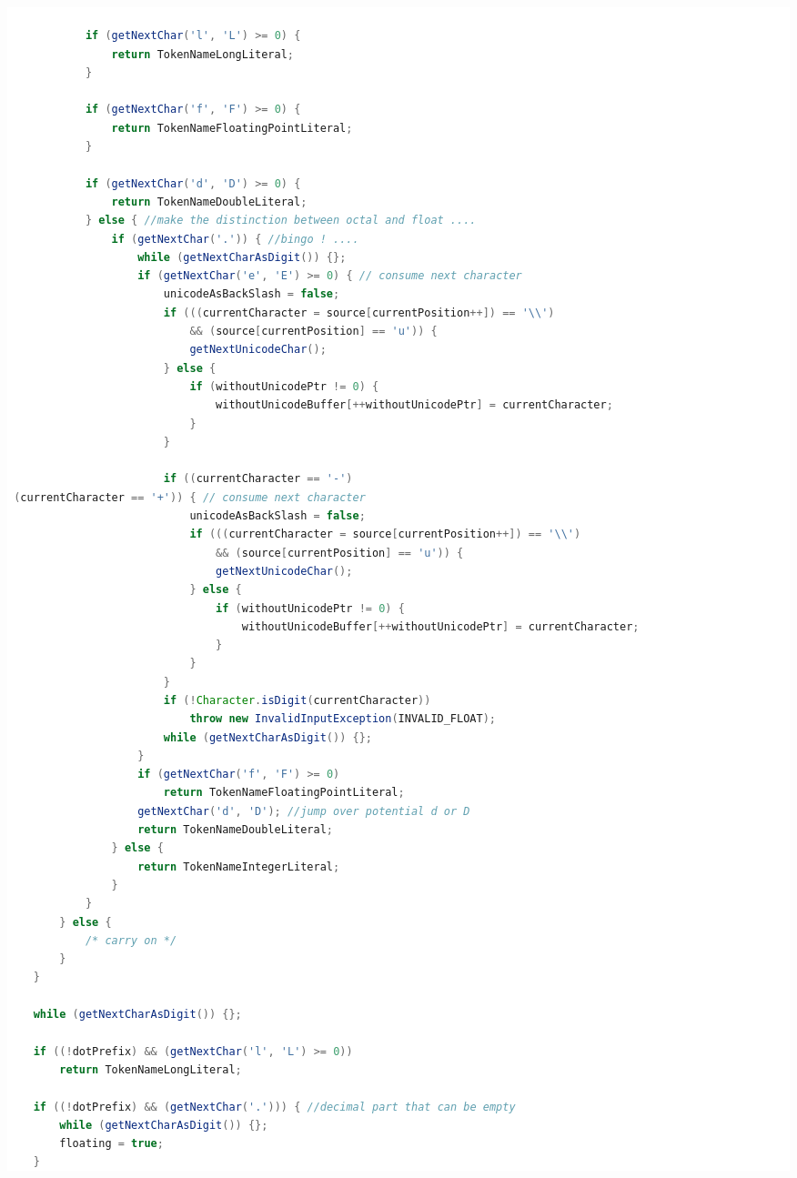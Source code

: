 ```java

			if (getNextChar('l', 'L') >= 0) {
				return TokenNameLongLiteral;
			}

			if (getNextChar('f', 'F') >= 0) {
				return TokenNameFloatingPointLiteral;
			}

			if (getNextChar('d', 'D') >= 0) {
				return TokenNameDoubleLiteral;
			} else { //make the distinction between octal and float ....
				if (getNextChar('.')) { //bingo ! ....
					while (getNextCharAsDigit()) {};
					if (getNextChar('e', 'E') >= 0) { // consume next character
						unicodeAsBackSlash = false;
						if (((currentCharacter = source[currentPosition++]) == '\\')
							&& (source[currentPosition] == 'u')) {
							getNextUnicodeChar();
						} else {
							if (withoutUnicodePtr != 0) {
								withoutUnicodeBuffer[++withoutUnicodePtr] = currentCharacter;
							}
						}

						if ((currentCharacter == '-')
 (currentCharacter == '+')) { // consume next character
							unicodeAsBackSlash = false;
							if (((currentCharacter = source[currentPosition++]) == '\\')
								&& (source[currentPosition] == 'u')) {
								getNextUnicodeChar();
							} else {
								if (withoutUnicodePtr != 0) {
									withoutUnicodeBuffer[++withoutUnicodePtr] = currentCharacter;
								}
							}
						}
						if (!Character.isDigit(currentCharacter))
							throw new InvalidInputException(INVALID_FLOAT);
						while (getNextCharAsDigit()) {};
					}
					if (getNextChar('f', 'F') >= 0)
						return TokenNameFloatingPointLiteral;
					getNextChar('d', 'D'); //jump over potential d or D
					return TokenNameDoubleLiteral;
				} else {
					return TokenNameIntegerLiteral;
				}
			}
		} else {
			/* carry on */
		}
	}

	while (getNextCharAsDigit()) {};

	if ((!dotPrefix) && (getNextChar('l', 'L') >= 0))
		return TokenNameLongLiteral;

	if ((!dotPrefix) && (getNextChar('.'))) { //decimal part that can be empty
		while (getNextCharAsDigit()) {};
		floating = true;
	}
```